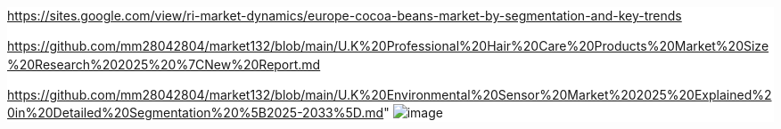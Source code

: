 <a href=https://sites.google.com/view/ri-market-dynamics/europe-cocoa-beans-market-by-segmentation-and-key-trends>https://sites.google.com/view/ri-market-dynamics/europe-cocoa-beans-market-by-segmentation-and-key-trends</a>

<a href=https://github.com/mm28042804/market132/blob/main/U.K%20Professional%20Hair%20Care%20Products%20Market%20Size%20Research%202025%20%7CNew%20Report.md>https://github.com/mm28042804/market132/blob/main/U.K%20Professional%20Hair%20Care%20Products%20Market%20Size%20Research%202025%20%7CNew%20Report.md</a>

<a href=https://github.com/mm28042804/market132/blob/main/U.K%20Environmental%20Sensor%20Market%202025%20Explained%20in%20Detailed%20Segmentation%20%5B2025-2033%5D.md>https://github.com/mm28042804/market132/blob/main/U.K%20Environmental%20Sensor%20Market%202025%20Explained%20in%20Detailed%20Segmentation%20%5B2025-2033%5D.md</a>"
![image](https://github.com/user-attachments/assets/9af66b73-c61c-42b6-be4b-d52cf5a30f13)
